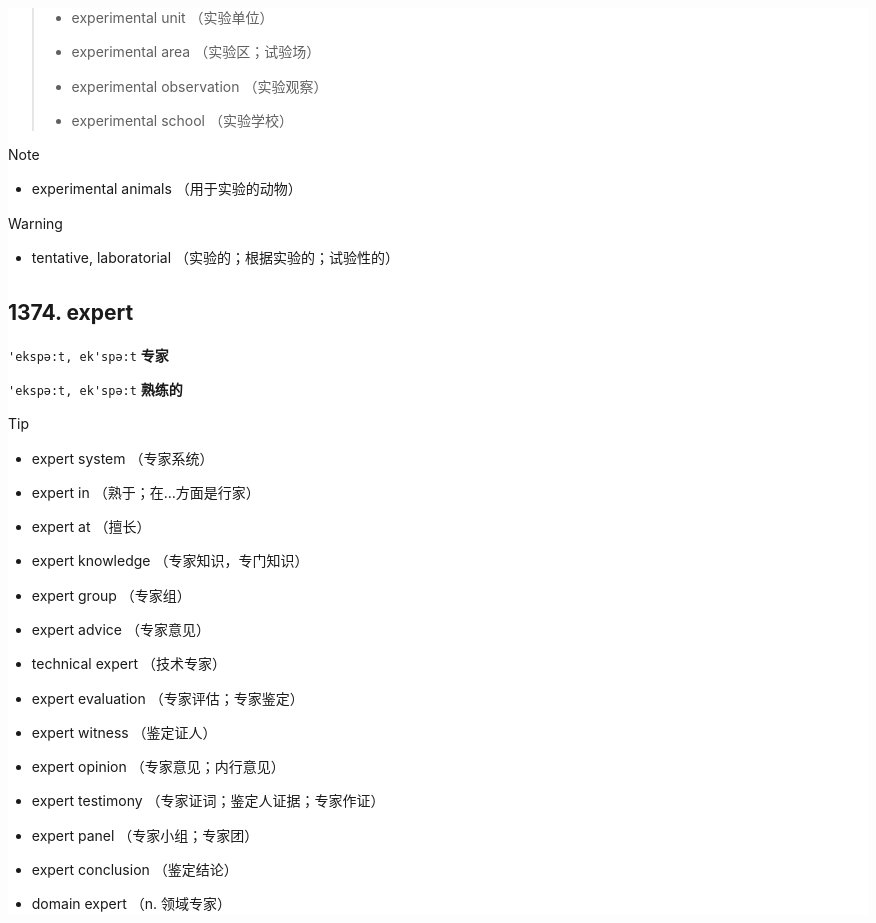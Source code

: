 > - experimental unit （实验单位）
>
> - experimental area （实验区；试验场）
>
> - experimental observation （实验观察）
>
> - experimental school （实验学校）
>

> [!NOTE]
>
> - experimental animals （用于实验的动物）
>

> [!WARNING]
>
> - tentative, laboratorial （实验的；根据实验的；试验性的）
>

## 1374. expert

`'ekspə:t, ek'spə:t`  **专家**

`'ekspə:t, ek'spə:t`  **熟练的**

> [!TIP]
>
> - expert system （专家系统）
>
> - expert in （熟于；在…方面是行家）
>
> - expert at （擅长）
>
> - expert knowledge （专家知识，专门知识）
>
> - expert group （专家组）
>
> - expert advice （专家意见）
>
> - technical expert （技术专家）
>
> - expert evaluation （专家评估；专家鉴定）
>
> - expert witness （鉴定证人）
>
> - expert opinion （专家意见；内行意见）
>
> - expert testimony （专家证词；鉴定人证据；专家作证）
>
> - expert panel （专家小组；专家团）
>
> - expert conclusion （鉴定结论）
>
> - domain expert （n. 领域专家）
>
